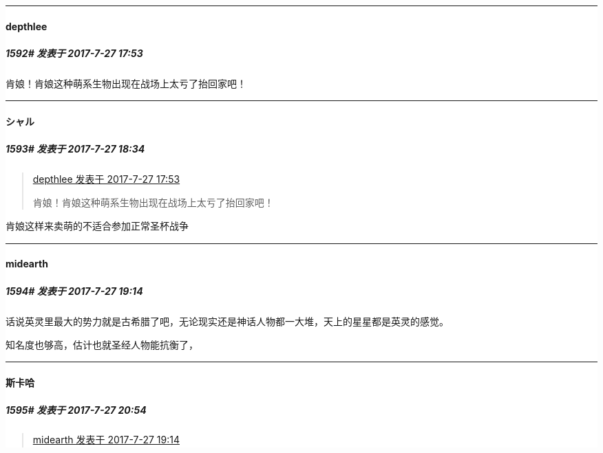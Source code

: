 





-----

####  depthlee  
##### 1592#       发表于 2017-7-27 17:53




肯娘！肯娘这种萌系生物出现在战场上太亏了抬回家吧！







-----

####  シャル  
##### 1593#       发表于 2017-7-27 18:34



<blockquote><a href="httphttps://bbs.saraba1st.com/2b/forum.php?mod=redirect&amp;goto=findpost&amp;pid=36704280&amp;ptid=1359462" target="_blank">depthlee 发表于 2017-7-27 17:53</a>

肯娘！肯娘这种萌系生物出现在战场上太亏了抬回家吧！</blockquote>
肯娘这样来卖萌的不适合参加正常圣杯战争







-----

####  midearth  
##### 1594#       发表于 2017-7-27 19:14




话说英灵里最大的势力就是古希腊了吧，无论现实还是神话人物都一大堆，天上的星星都是英灵的感觉。

知名度也够高，估计也就圣经人物能抗衡了，







-----

####  斯卡哈  
##### 1595#       发表于 2017-7-27 20:54



<blockquote><a href="httphttps://bbs.saraba1st.com/2b/forum.php?mod=redirect&amp;goto=findpost&amp;pid=36704990&amp;ptid=1359462" target="_blank">midearth 发表于 2017-7-27 19:14</a>
